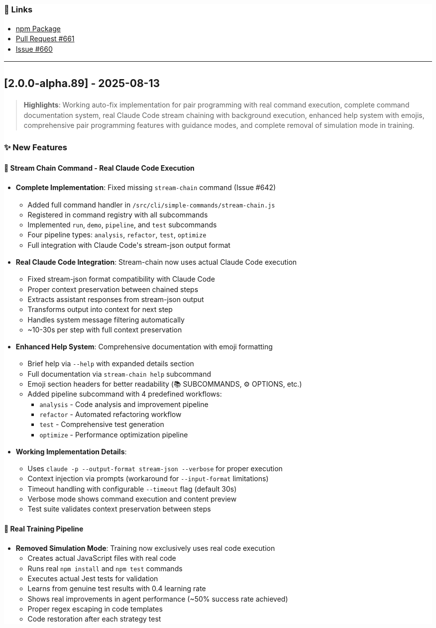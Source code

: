 ### 🔗 Links
- [npm Package](https://www.npmjs.com/package/claude-flow/v/2.0.0-alpha.90)
- [Pull Request #661](https://github.com/ruvnet/claude-flow/pull/661)
- [Issue #660](https://github.com/ruvnet/claude-flow/issues/660)

---

## [2.0.0-alpha.89] - 2025-08-13

> **Highlights**: Working auto-fix implementation for pair programming with real command execution, complete command documentation system, real Claude Code stream chaining with background execution, enhanced help system with emojis, comprehensive pair programming features with guidance modes, and complete removal of simulation mode in training.

### ✨ New Features

#### 🔗 Stream Chain Command - Real Claude Code Execution
- **Complete Implementation**: Fixed missing `stream-chain` command (Issue #642)
  - Added full command handler in `/src/cli/simple-commands/stream-chain.js`
  - Registered in command registry with all subcommands
  - Implemented `run`, `demo`, `pipeline`, and `test` subcommands
  - Four pipeline types: `analysis`, `refactor`, `test`, `optimize`
  - Full integration with Claude Code's stream-json output format

- **Real Claude Code Integration**: Stream-chain now uses actual Claude Code execution
  - Fixed stream-json format compatibility with Claude Code
  - Proper context preservation between chained steps
  - Extracts assistant responses from stream-json output
  - Transforms output into context for next step
  - Handles system message filtering automatically
  - ~10-30s per step with full context preservation

- **Enhanced Help System**: Comprehensive documentation with emoji formatting
  - Brief help via `--help` with expanded details section
  - Full documentation via `stream-chain help` subcommand
  - Emoji section headers for better readability (📚 SUBCOMMANDS, ⚙️ OPTIONS, etc.)
  - Added pipeline subcommand with 4 predefined workflows:
    - `analysis` - Code analysis and improvement pipeline
    - `refactor` - Automated refactoring workflow
    - `test` - Comprehensive test generation
    - `optimize` - Performance optimization pipeline

- **Working Implementation Details**:
  - Uses `claude -p --output-format stream-json --verbose` for proper execution
  - Context injection via prompts (workaround for `--input-format` limitations)
  - Timeout handling with configurable `--timeout` flag (default 30s)
  - Verbose mode shows command execution and content preview
  - Test suite validates context preservation between steps

#### 🧠 Real Training Pipeline
- **Removed Simulation Mode**: Training now exclusively uses real code execution
  - Creates actual JavaScript files with real code
  - Runs real `npm install` and `npm test` commands  
  - Executes actual Jest tests for validation
  - Learns from genuine test results with 0.4 learning rate
  - Shows real improvements in agent performance (~50% success rate achieved)
  - Proper regex escaping in code templates
  - Code restoration after each strategy test
